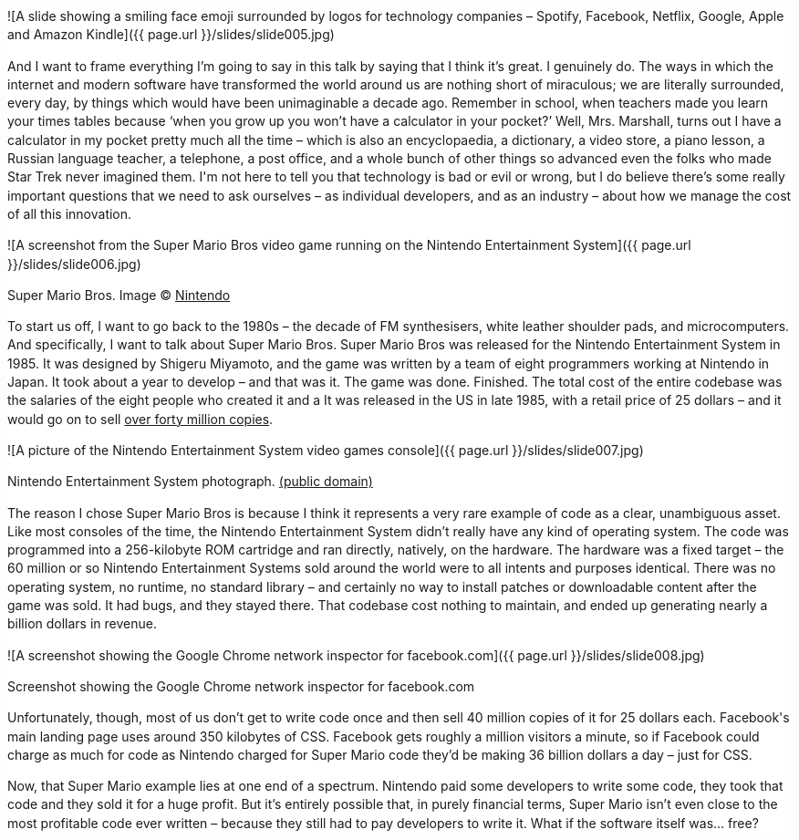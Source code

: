 ![A slide showing a smiling face emoji surrounded by logos for technology companies – Spotify, Facebook, Netflix, Google, Apple and Amazon Kindle]({{ page.url }}/slides/slide005.jpg)

And I want to frame everything I’m going to say in this talk by saying that I think it’s great. I genuinely do. The ways in which the internet and modern software have transformed the world around us are nothing short of miraculous; we are literally surrounded, every day, by things which would have been unimaginable a decade ago. Remember in school, when teachers made you learn your times tables because ‘when you grow up you won’t have a calculator in your pocket?’ Well, Mrs. Marshall, turns out I have a calculator in my pocket pretty much all the time – which is also an encyclopaedia, a dictionary, a video store, a piano lesson, a Russian language teacher, a telephone, a post office, and a whole bunch of other things so advanced even the folks who made Star Trek never imagined them. I'm not here to tell you that technology is bad or evil or wrong, but I do believe there’s some really important questions that we need to ask ourselves – as individual developers, and as an industry – about how we manage the cost of all this innovation.

![A screenshot from the Super Mario Bros video game running on the Nintendo Entertainment System]({{ page.url }}/slides/slide006.jpg)
<figcaption>Super Mario Bros. Image &copy; <a href="https://www.nintendo.co.uk/Games/NES/Super-Mario-Bros--803853.html">Nintendo</a></figcaption>

To start us off, I want to go back to the 1980s – the decade of FM synthesisers, white leather shoulder pads, and microcomputers. And specifically, I want to talk about Super Mario Bros. Super Mario Bros was released for the Nintendo Entertainment System in 1985. It was designed by Shigeru Miyamoto, and the game was written by a team of eight programmers working at Nintendo in Japan. It took about a year to develop – and that was it. The game was done. Finished. The total cost of the entire codebase was the salaries of the eight people who created it and a It was released in the US in late 1985, with a retail price of 25 dollars – and it would go on to sell [over forty million copies](https://www.gamecubicle.com/features-mario-units_sold_sales.htm).

![A picture of the Nintendo Entertainment System video games console]({{ page.url }}/slides/slide007.jpg)
<figcaption>Nintendo Entertainment System photograph. <a href="https://commons.wikimedia.org/wiki/File:NES-Console-Set.png">(public domain)</a></figcaption>

The reason I chose Super Mario Bros is because I think it represents a very rare example of code as a clear, unambiguous asset. Like most consoles of the time, the Nintendo Entertainment System didn’t really have any kind of operating system. The code was programmed into a 256-kilobyte ROM cartridge and ran directly, natively, on the hardware. The hardware was a fixed target – the 60 million or so Nintendo Entertainment Systems sold around the world were to all intents and purposes identical. There was no operating system, no runtime, no standard library – and certainly no way to install patches or downloadable content after the game was sold. It had bugs, and they stayed there. That codebase cost nothing to maintain, and ended up generating nearly a billion dollars in revenue.

![A screenshot showing the Google Chrome network inspector for facebook.com]({{ page.url }}/slides/slide008.jpg)
<figcaption>Screenshot showing the Google Chrome network inspector for facebook.com</figcaption>

Unfortunately, though, most of us don’t get to write code once and then sell 40 million copies of it for 25 dollars each. Facebook's main landing page uses around 350 kilobytes of CSS. Facebook gets roughly a million visitors a minute, so if Facebook could charge as much for code as Nintendo charged for Super Mario code they’d be making 36 billion dollars a day – just for CSS.

Now, that Super Mario example lies at one end of a spectrum. Nintendo paid some developers to write some code, they took that code and they sold it for a huge profit. But it’s entirely possible that, in purely financial terms, Super Mario isn’t even close to the most profitable code ever written – because they still had to pay developers to write it. What if the software itself was… free?

